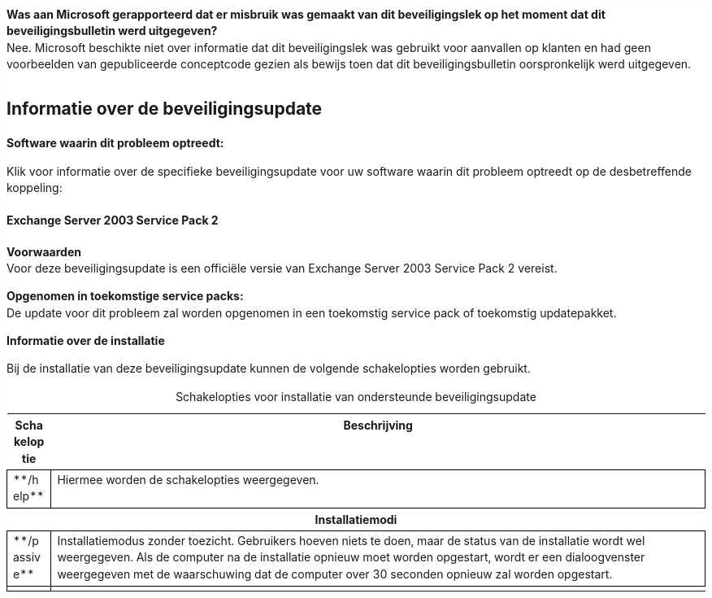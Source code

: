 **Was aan Microsoft gerapporteerd dat er misbruik was gemaakt van dit beveiligingslek op het moment dat dit beveiligingsbulletin werd uitgegeven?**  
Nee. Microsoft beschikte niet over informatie dat dit beveiligingslek was gebruikt voor aanvallen op klanten en had geen voorbeelden van gepubliceerde conceptcode gezien als bewijs toen dat dit beveiligingsbulletin oorspronkelijk werd uitgegeven.
  
Informatie over de beveiligingsupdate  
-------------------------------------
  
<span></span>
**Software waarin dit probleem optreedt:**
  
Klik voor informatie over de specifieke beveiligingsupdate voor uw software waarin dit probleem optreedt op de desbetreffende koppeling:
  
#### Exchange Server 2003 Service Pack 2
  
**Voorwaarden**  
Voor deze beveiligingsupdate is een officiële versie van Exchange Server 2003 Service Pack 2 vereist.
  
**Opgenomen in toekomstige service packs:**  
De update voor dit probleem zal worden opgenomen in een toekomstig service pack of toekomstig updatepakket.
  
**Informatie over de installatie**
  
Bij de installatie van deze beveiligingsupdate kunnen de volgende schakelopties worden gebruikt.
  
<table class="dataTable">
<caption>
Schakelopties voor installatie van ondersteunde beveiligingsupdate  
</caption>
<tr class="thead">
<th>
Schakeloptie  
</th>
<th>
Beschrijving  
</th>
</tr>
<tr>
<td style="border:1px solid black;">
**/help**
</td>
<td style="border:1px solid black;">
Hiermee worden de schakelopties weergegeven.
</td>
</tr>
<tr>
<th colspan="2">
Installatiemodi
</th>
</tr>
<tr class="alternateRow">
<td style="border:1px solid black;">
**/passive**
</td>
<td style="border:1px solid black;">
Installatiemodus zonder toezicht. Gebruikers hoeven niets te doen, maar de status van de installatie wordt wel weergegeven. Als de computer na de installatie opnieuw moet worden opgestart, wordt er een dialoogvenster weergegeven met de waarschuwing dat de computer over 30 seconden opnieuw zal worden opgestart.
</td>
</tr>
<tr>
<td style="border:1px solid black;">